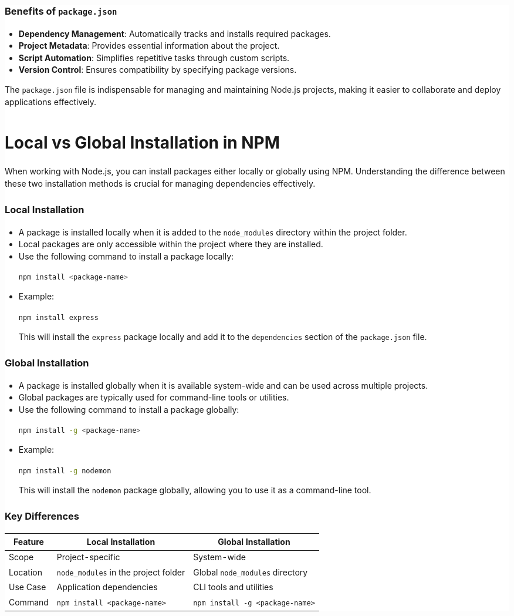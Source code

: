 ### Benefits of `package.json`
- **Dependency Management**: Automatically tracks and installs required packages.
- **Project Metadata**: Provides essential information about the project.
- **Script Automation**: Simplifies repetitive tasks through custom scripts.
- **Version Control**: Ensures compatibility by specifying package versions.

The `package.json` file is indispensable for managing and maintaining Node.js projects, making it easier to collaborate and deploy applications effectively.

# Local vs Global Installation in NPM

When working with Node.js, you can install packages either locally or globally using NPM. Understanding the difference between these two installation methods is crucial for managing dependencies effectively.

### Local Installation
- A package is installed locally when it is added to the `node_modules` directory within the project folder.
- Local packages are only accessible within the project where they are installed.
- Use the following command to install a package locally:
    ```bash
    npm install <package-name>
    ```
- Example:
    ```bash
    npm install express
    ```
    This will install the `express` package locally and add it to the `dependencies` section of the `package.json` file.

### Global Installation
- A package is installed globally when it is available system-wide and can be used across multiple projects.
- Global packages are typically used for command-line tools or utilities.
- Use the following command to install a package globally:
    ```bash
    npm install -g <package-name>
    ```
- Example:
    ```bash
    npm install -g nodemon
    ```
    This will install the `nodemon` package globally, allowing you to use it as a command-line tool.

### Key Differences
| Feature                | Local Installation                  | Global Installation                |
|------------------------|-------------------------------------|------------------------------------|
| Scope                  | Project-specific                   | System-wide                        |
| Location               | `node_modules` in the project folder | Global `node_modules` directory    |
| Use Case               | Application dependencies           | CLI tools and utilities            |
| Command                | `npm install <package-name>`       | `npm install -g <package-name>`    |
